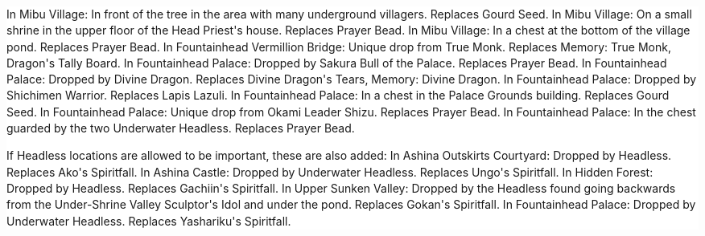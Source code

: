 In Mibu Village: In front of the tree in the area with many underground villagers. Replaces Gourd Seed.
In Mibu Village: On a small shrine in the upper floor of the Head Priest's house. Replaces Prayer Bead.
In Mibu Village: In a chest at the bottom of the village pond. Replaces Prayer Bead.
In Fountainhead Vermillion Bridge: Unique drop from True Monk. Replaces Memory: True Monk, Dragon's Tally Board.
In Fountainhead Palace: Dropped by Sakura Bull of the Palace. Replaces Prayer Bead.
In Fountainhead Palace: Dropped by Divine Dragon. Replaces Divine Dragon's Tears, Memory: Divine Dragon.
In Fountainhead Palace: Dropped by Shichimen Warrior. Replaces Lapis Lazuli.
In Fountainhead Palace: In a chest in the Palace Grounds building. Replaces Gourd Seed.
In Fountainhead Palace: Unique drop from Okami Leader Shizu. Replaces Prayer Bead.
In Fountainhead Palace: In the chest guarded by the two Underwater Headless. Replaces Prayer Bead.

If Headless locations are allowed to be important, these are also added:
In Ashina Outskirts Courtyard: Dropped by Headless. Replaces Ako's Spiritfall.
In Ashina Castle: Dropped by Underwater Headless. Replaces Ungo's Spiritfall.
In Hidden Forest: Dropped by Headless. Replaces Gachiin's Spiritfall.
In Upper Sunken Valley: Dropped by the Headless found going backwards from the Under-Shrine Valley Sculptor's Idol and under the pond. Replaces Gokan's Spiritfall.
In Fountainhead Palace: Dropped by Underwater Headless. Replaces Yashariku's Spiritfall.
